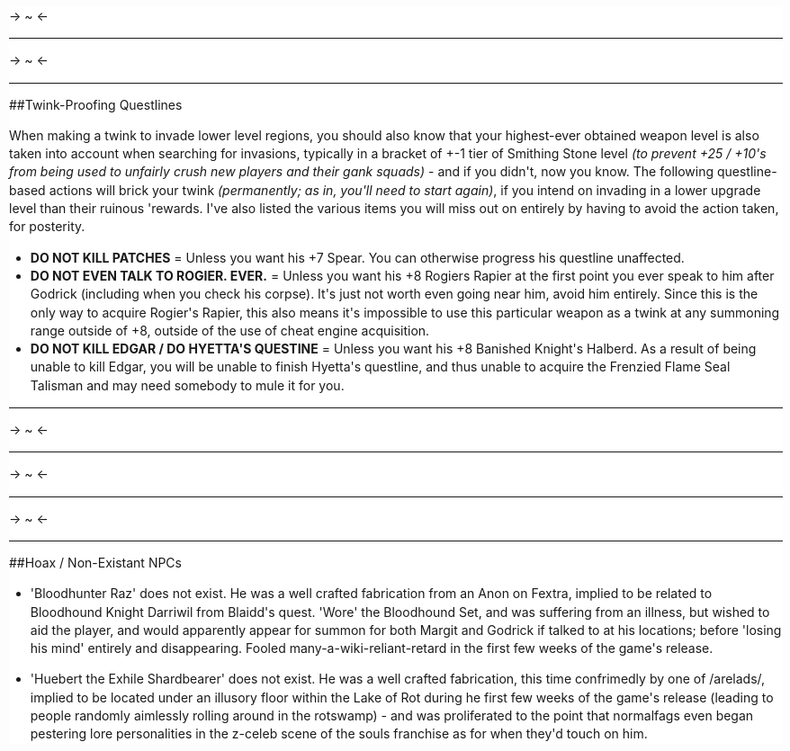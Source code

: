  -> ~ <-

***

 -> ~ <-

***


##Twink-Proofing Questlines

When making a twink to invade lower level regions, you should also know that your highest-ever obtained weapon level is also taken into account when searching for invasions, typically in a bracket of +-1 tier of Smithing Stone level *(to prevent +25 / +10's from being used to unfairly crush new players and their gank squads)* - and if you didn't, now you know.
The following questline-based actions will brick your twink *(permanently; as in, you'll need to start again)*, if you intend on invading in a lower upgrade level than their ruinous 'rewards. I've also listed the various items you will miss out on entirely by having to avoid the action taken, for posterity.

 - **DO NOT KILL PATCHES** = Unless you want his +7 Spear. You can otherwise progress his questline unaffected.
 - **DO NOT EVEN TALK TO ROGIER. EVER.** = Unless you want his +8 Rogiers Rapier at the first point you ever speak to him after Godrick (including when you check his corpse). It's just not worth even going near him, avoid him entirely. Since this is the only way to acquire Rogier's Rapier, this also means it's impossible to use this particular weapon as a twink at any summoning range outside of +8, outside of the use of cheat engine acquisition.
 - **DO NOT KILL EDGAR / DO HYETTA'S QUESTINE** = Unless you want his +8 Banished Knight's Halberd. As a result of being unable to kill Edgar, you will be unable to finish Hyetta's questline, and thus unable to acquire the Frenzied Flame Seal Talisman and may need somebody to mule it for you.

***

 -> ~ <-

***

 -> ~ <-

***

 -> ~ <-

***

##Hoax / Non-Existant NPCs


 - 'Bloodhunter Raz' does not exist. He was a well crafted fabrication from an Anon on Fextra, implied to be related to Bloodhound Knight Darriwil from Blaidd's quest. 'Wore' the Bloodhound Set, and was suffering from an illness, but wished to aid the player, and would apparently appear for summon for both Margit and Godrick if talked to at his locations; before 'losing his mind' entirely and disappearing. Fooled many-a-wiki-reliant-retard in the first few weeks of the game's release.

 - 'Huebert the Exhile Shardbearer' does not exist. He was a well crafted fabrication, this time confrimedly by one of /arelads/, implied to be located under an illusory floor within the Lake of Rot during he first few weeks of the game's release (leading to people randomly aimlessly rolling around in the rotswamp) - and was proliferated to the point that normalfags even began pestering lore personalities in the z-celeb scene of the souls franchise as for when they'd touch on him.
